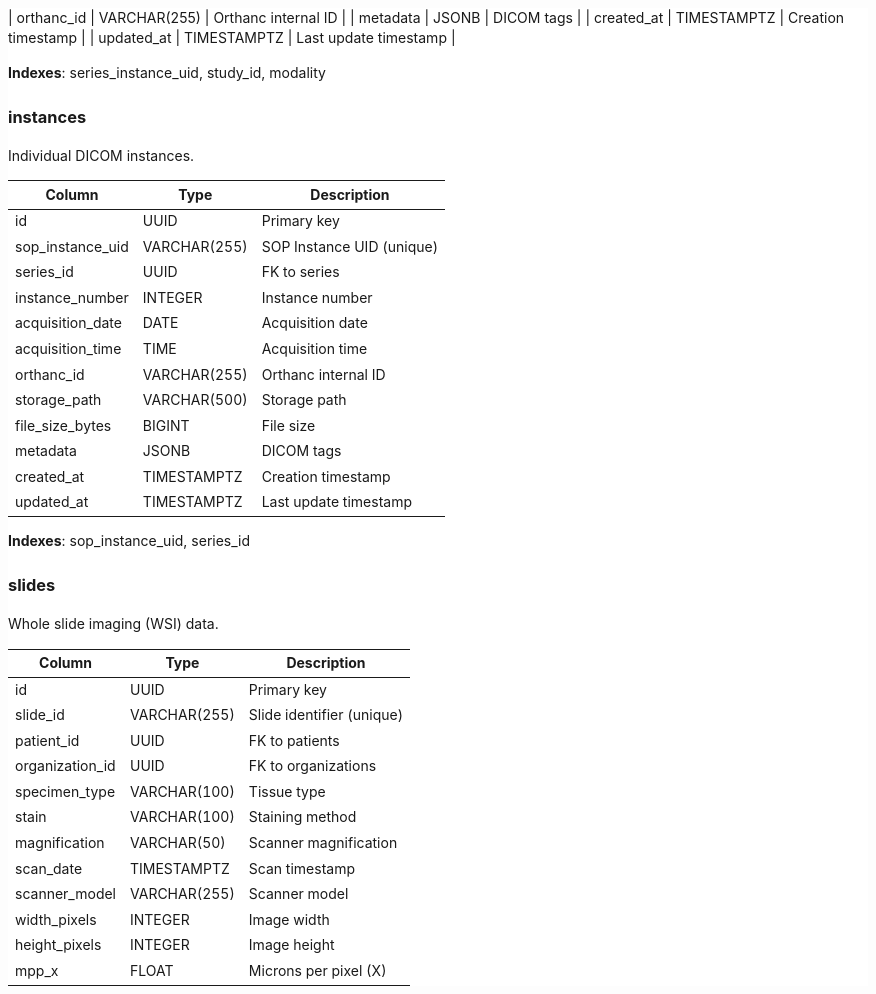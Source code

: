 | orthanc_id | VARCHAR(255) | Orthanc internal ID |
| metadata | JSONB | DICOM tags |
| created_at | TIMESTAMPTZ | Creation timestamp |
| updated_at | TIMESTAMPTZ | Last update timestamp |

**Indexes**: series_instance_uid, study_id, modality

### instances

Individual DICOM instances.

| Column | Type | Description |
|--------|------|-------------|
| id | UUID | Primary key |
| sop_instance_uid | VARCHAR(255) | SOP Instance UID (unique) |
| series_id | UUID | FK to series |
| instance_number | INTEGER | Instance number |
| acquisition_date | DATE | Acquisition date |
| acquisition_time | TIME | Acquisition time |
| orthanc_id | VARCHAR(255) | Orthanc internal ID |
| storage_path | VARCHAR(500) | Storage path |
| file_size_bytes | BIGINT | File size |
| metadata | JSONB | DICOM tags |
| created_at | TIMESTAMPTZ | Creation timestamp |
| updated_at | TIMESTAMPTZ | Last update timestamp |

**Indexes**: sop_instance_uid, series_id

### slides

Whole slide imaging (WSI) data.

| Column | Type | Description |
|--------|------|-------------|
| id | UUID | Primary key |
| slide_id | VARCHAR(255) | Slide identifier (unique) |
| patient_id | UUID | FK to patients |
| organization_id | UUID | FK to organizations |
| specimen_type | VARCHAR(100) | Tissue type |
| stain | VARCHAR(100) | Staining method |
| magnification | VARCHAR(50) | Scanner magnification |
| scan_date | TIMESTAMPTZ | Scan timestamp |
| scanner_model | VARCHAR(255) | Scanner model |
| width_pixels | INTEGER | Image width |
| height_pixels | INTEGER | Image height |
| mpp_x | FLOAT | Microns per pixel (X) |